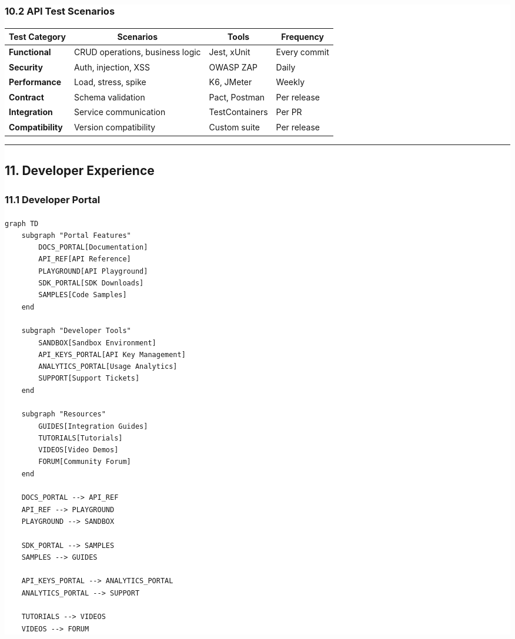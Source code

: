 ### 10.2 API Test Scenarios

| Test Category | Scenarios | Tools | Frequency |
|--------------|-----------|-------|-----------|
| **Functional** | CRUD operations, business logic | Jest, xUnit | Every commit |
| **Security** | Auth, injection, XSS | OWASP ZAP | Daily |
| **Performance** | Load, stress, spike | K6, JMeter | Weekly |
| **Contract** | Schema validation | Pact, Postman | Per release |
| **Integration** | Service communication | TestContainers | Per PR |
| **Compatibility** | Version compatibility | Custom suite | Per release |

---

## 11. Developer Experience

### 11.1 Developer Portal

```mermaid
graph TD
    subgraph "Portal Features"
        DOCS_PORTAL[Documentation]
        API_REF[API Reference]
        PLAYGROUND[API Playground]
        SDK_PORTAL[SDK Downloads]
        SAMPLES[Code Samples]
    end
    
    subgraph "Developer Tools"
        SANDBOX[Sandbox Environment]
        API_KEYS_PORTAL[API Key Management]
        ANALYTICS_PORTAL[Usage Analytics]
        SUPPORT[Support Tickets]
    end
    
    subgraph "Resources"
        GUIDES[Integration Guides]
        TUTORIALS[Tutorials]
        VIDEOS[Video Demos]
        FORUM[Community Forum]
    end
    
    DOCS_PORTAL --> API_REF
    API_REF --> PLAYGROUND
    PLAYGROUND --> SANDBOX
    
    SDK_PORTAL --> SAMPLES
    SAMPLES --> GUIDES
    
    API_KEYS_PORTAL --> ANALYTICS_PORTAL
    ANALYTICS_PORTAL --> SUPPORT
    
    TUTORIALS --> VIDEOS
    VIDEOS --> FORUM
```
